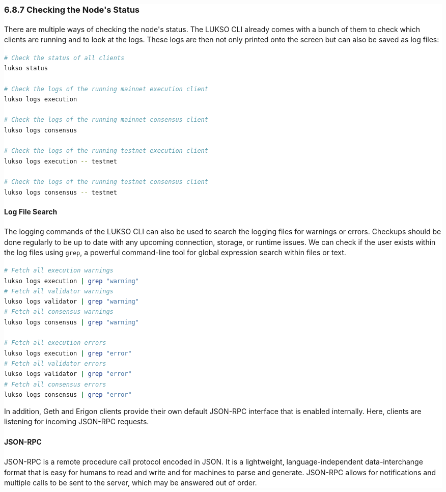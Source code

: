 ### 6.8.7 Checking the Node's Status

There are multiple ways of checking the node's status. The LUKSO CLI already comes with a bunch of them to check which clients are running and to look at the logs. These logs are then not only printed onto the screen but can also be saved as log files:

```sh
# Check the status of all clients
lukso status

# Check the logs of the running mainnet execution client
lukso logs execution

# Check the logs of the running mainnet consensus client
lukso logs consensus

# Check the logs of the running testnet execution client
lukso logs execution -- testnet

# Check the logs of the running testnet consensus client
lukso logs consensus -- testnet
```

#### Log File Search

The logging commands of the LUKSO CLI can also be used to search the logging files for warnings or errors. Checkups should be done regularly to be up to date with any upcoming connection, storage, or runtime issues. We can check if the user exists within the log files using `grep`, a powerful command-line tool for global expression search within files or text.

```sh
# Fetch all execution warnings
lukso logs execution | grep "warning"
# Fetch all validator warnings
lukso logs validator | grep "warning"
# Fetch all consensus warnings
lukso logs consensus | grep "warning"

# Fetch all execution errors
lukso logs execution | grep "error"
# Fetch all validator errors
lukso logs validator | grep "error"
# Fetch all consensus errors
lukso logs consensus | grep "error"
```

In addition, Geth and Erigon clients provide their own default JSON-RPC interface that is enabled internally. Here, clients are listening for incoming JSON-RPC requests.

#### JSON-RPC

JSON-RPC is a remote procedure call protocol encoded in JSON. It is a lightweight, language-independent data-interchange format that is easy for humans to read and write and for machines to parse and generate. JSON-RPC allows for notifications and multiple calls to be sent to the server, which may be answered out of order.
